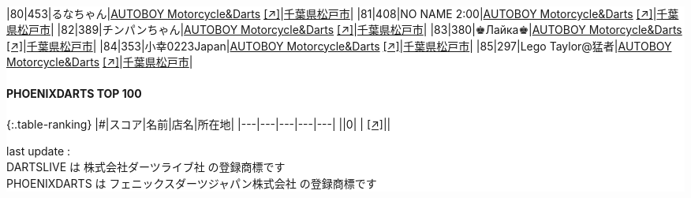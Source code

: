 |80|453|<span class="rank-name-dl">るなちゃん</span>|<a href="/darts/rank/shops/f5f006eb60edcb580d9b047a20a7ba1e.html">AUTOBOY Motorcycle&Darts</a> <a href="https://search.dartslive.com/jp/shop/f5f006eb60edcb580d9b047a20a7ba1e">[↗]</a>|<a href="/darts/rank/千葉県/松戸市">千葉県松戸市</a>|
|81|408|<span class="rank-name-dl">NO NAME 2:00</span>|<a href="/darts/rank/shops/f5f006eb60edcb580d9b047a20a7ba1e.html">AUTOBOY Motorcycle&Darts</a> <a href="https://search.dartslive.com/jp/shop/f5f006eb60edcb580d9b047a20a7ba1e">[↗]</a>|<a href="/darts/rank/千葉県/松戸市">千葉県松戸市</a>|
|82|389|<span class="rank-name-dl">チンパンちゃん</span>|<a href="/darts/rank/shops/f5f006eb60edcb580d9b047a20a7ba1e.html">AUTOBOY Motorcycle&Darts</a> <a href="https://search.dartslive.com/jp/shop/f5f006eb60edcb580d9b047a20a7ba1e">[↗]</a>|<a href="/darts/rank/千葉県/松戸市">千葉県松戸市</a>|
|83|380|<span class="rank-name-dl">♚Лайка♚</span>|<a href="/darts/rank/shops/f5f006eb60edcb580d9b047a20a7ba1e.html">AUTOBOY Motorcycle&Darts</a> <a href="https://search.dartslive.com/jp/shop/f5f006eb60edcb580d9b047a20a7ba1e">[↗]</a>|<a href="/darts/rank/千葉県/松戸市">千葉県松戸市</a>|
|84|353|<span class="rank-name-dl">小幸0223Japan</span>|<a href="/darts/rank/shops/f5f006eb60edcb580d9b047a20a7ba1e.html">AUTOBOY Motorcycle&Darts</a> <a href="https://search.dartslive.com/jp/shop/f5f006eb60edcb580d9b047a20a7ba1e">[↗]</a>|<a href="/darts/rank/千葉県/松戸市">千葉県松戸市</a>|
|85|297|<span class="rank-name-dl">Lego Taylor@猛者</span>|<a href="/darts/rank/shops/f5f006eb60edcb580d9b047a20a7ba1e.html">AUTOBOY Motorcycle&Darts</a> <a href="https://search.dartslive.com/jp/shop/f5f006eb60edcb580d9b047a20a7ba1e">[↗]</a>|<a href="/darts/rank/千葉県/松戸市">千葉県松戸市</a>|


#### PHOENIXDARTS TOP 100



{:.table-ranking}
|#|スコア|名前|店名|所在地|
|---|---|---|---|---|
||0|<span class="rank-name-dl"> </span>|<a href="/darts/rank/shops/.html"></a> <a href="">[↗]</a>|<a href="/darts/rank//"></a>|


<div class="footer border-top border-gray-light mt-5 pt-3 text-right text-gray">
    last update : <span style="font-weight: italic" id="foot_last_modified"></span><br />
    DARTSLIVE は 株式会社ダーツライブ社 の登録商標です<br />
    PHOENIXDARTS は フェニックスダーツジャパン株式会社 の登録商標です<br />
</div>

<script src="https://cdnjs.cloudflare.com/ajax/libs/jquery.tablesorter/2.31.3/js/jquery.tablesorter.min.js" integrity="sha512-qzgd5cYSZcosqpzpn7zF2ZId8f/8CHmFKZ8j7mU4OUXTNRd5g+ZHBPsgKEwoqxCtdQvExE5LprwwPAgoicguNg==" crossorigin="anonymous" referrerpolicy="no-referrer"></script>
<link rel="stylesheet" href="https://cdnjs.cloudflare.com/ajax/libs/jquery.tablesorter/2.31.3/css/theme.default.min.css" integrity="sha512-wghhOJkjQX0Lh3NSWvNKeZ0ZpNn+SPVXX1Qyc9OCaogADktxrBiBdKGDoqVUOyhStvMBmJQ8ZdMHiR3wuEq8+w==" crossorigin="anonymous" referrerpolicy="no-referrer" />
<script>
$(function() {
    $(".table-ranking").tablesorter({sortList:[[0, 0]]});
    $("#foot_last_modified").text(formatDate(new Date(document.lastModified), 'yyyy-MM-dd HH:mm:ss'));
});
</script>

<script async src="https://platform.twitter.com/widgets.js" charset="utf-8"></script>